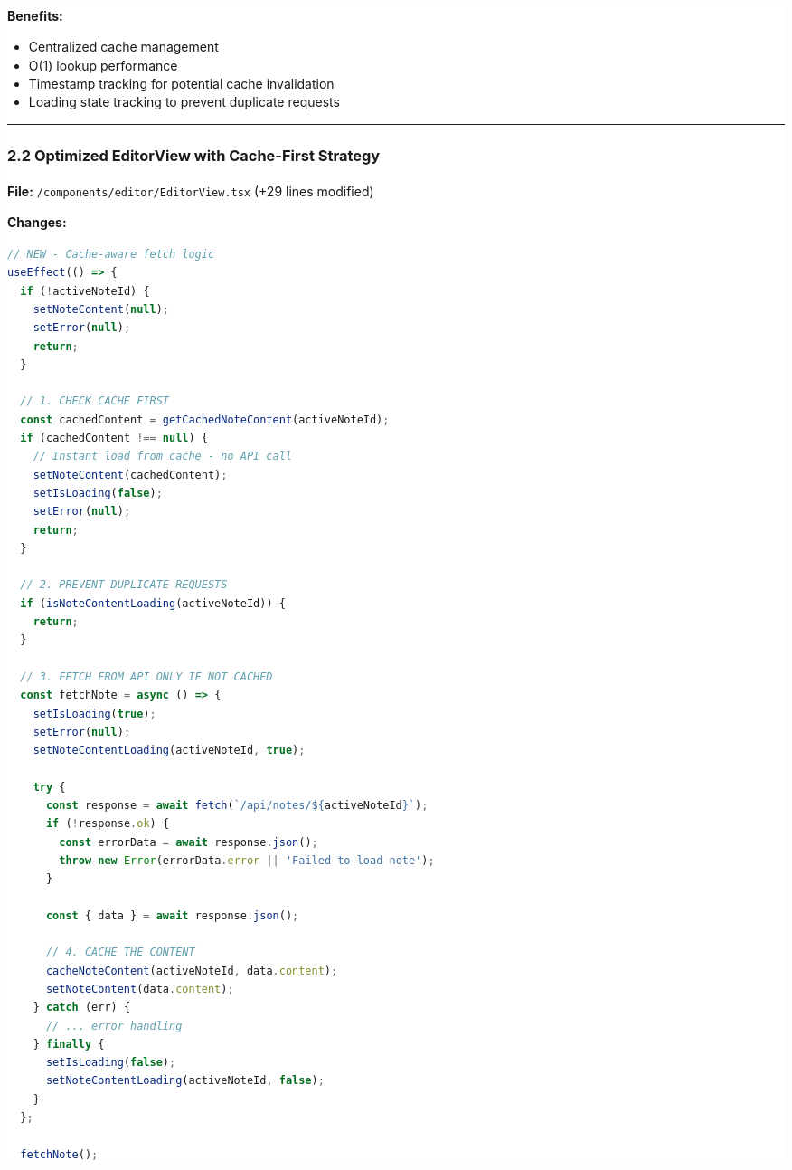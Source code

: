 **Benefits:**
- Centralized cache management
- O(1) lookup performance
- Timestamp tracking for potential cache invalidation
- Loading state tracking to prevent duplicate requests

---

### 2.2 Optimized EditorView with Cache-First Strategy

**File:** `/components/editor/EditorView.tsx` (+29 lines modified)

**Changes:**
```typescript
// NEW - Cache-aware fetch logic
useEffect(() => {
  if (!activeNoteId) {
    setNoteContent(null);
    setError(null);
    return;
  }

  // 1. CHECK CACHE FIRST
  const cachedContent = getCachedNoteContent(activeNoteId);
  if (cachedContent !== null) {
    // Instant load from cache - no API call
    setNoteContent(cachedContent);
    setIsLoading(false);
    setError(null);
    return;
  }

  // 2. PREVENT DUPLICATE REQUESTS
  if (isNoteContentLoading(activeNoteId)) {
    return;
  }

  // 3. FETCH FROM API ONLY IF NOT CACHED
  const fetchNote = async () => {
    setIsLoading(true);
    setError(null);
    setNoteContentLoading(activeNoteId, true);

    try {
      const response = await fetch(`/api/notes/${activeNoteId}`);
      if (!response.ok) {
        const errorData = await response.json();
        throw new Error(errorData.error || 'Failed to load note');
      }

      const { data } = await response.json();

      // 4. CACHE THE CONTENT
      cacheNoteContent(activeNoteId, data.content);
      setNoteContent(data.content);
    } catch (err) {
      // ... error handling
    } finally {
      setIsLoading(false);
      setNoteContentLoading(activeNoteId, false);
    }
  };

  fetchNote();
```